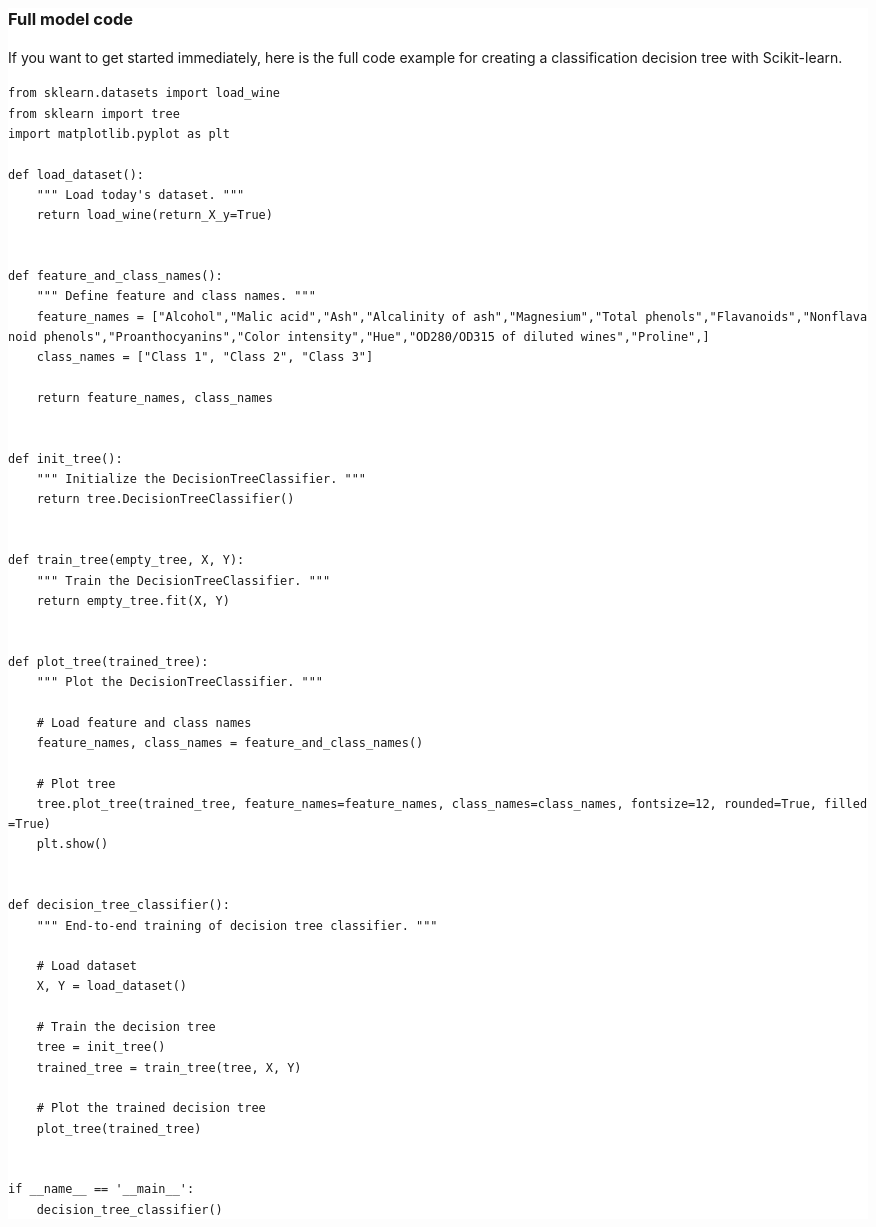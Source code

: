 ### Full model code

If you want to get started immediately, here is the full code example for creating a classification decision tree with Scikit-learn.

```
from sklearn.datasets import load_wine
from sklearn import tree
import matplotlib.pyplot as plt

def load_dataset():
	""" Load today's dataset. """
	return load_wine(return_X_y=True)


def feature_and_class_names():
	""" Define feature and class names. """
	feature_names = ["Alcohol","Malic acid","Ash","Alcalinity of ash","Magnesium","Total phenols","Flavanoids","Nonflavanoid phenols","Proanthocyanins","Color intensity","Hue","OD280/OD315 of diluted wines","Proline",]
	class_names = ["Class 1", "Class 2", "Class 3"]

	return feature_names, class_names


def init_tree():
	""" Initialize the DecisionTreeClassifier. """
	return tree.DecisionTreeClassifier()


def train_tree(empty_tree, X, Y):
	""" Train the DecisionTreeClassifier. """
	return empty_tree.fit(X, Y)


def plot_tree(trained_tree):
	""" Plot the DecisionTreeClassifier. """

	# Load feature and class names
	feature_names, class_names = feature_and_class_names()

	# Plot tree
	tree.plot_tree(trained_tree, feature_names=feature_names, class_names=class_names, fontsize=12, rounded=True, filled=True)
	plt.show()


def decision_tree_classifier():
	""" End-to-end training of decision tree classifier. """

	# Load dataset
	X, Y = load_dataset()

	# Train the decision tree
	tree = init_tree()
	trained_tree = train_tree(tree, X, Y)

	# Plot the trained decision tree
	plot_tree(trained_tree)


if __name__ == '__main__':
	decision_tree_classifier()
```
